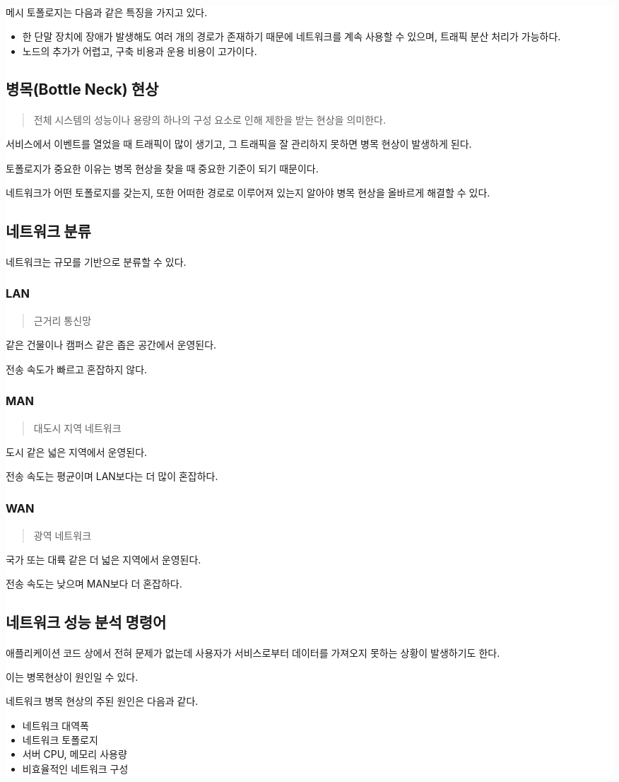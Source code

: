 메시 토폴로지는 다음과 같은 특징을 가지고 있다.

- 한 단말 장치에 장애가 발생해도 여러 개의 경로가 존재하기 때문에 네트워크를 계속 사용할 수 있으며, 트래픽 분산 처리가 가능하다.
- 노드의 추가가 어렵고, 구축 비용과 운용 비용이 고가이다.

## 병목(Bottle Neck) 현상

> 전체 시스템의 성능이나 용량의 하나의 구성 요소로 인해 제한을 받는 현상을 의미한다.
> 

서비스에서 이벤트를 열었을 때 트래픽이 많이 생기고, 그 트래픽을 잘 관리하지 못하면 병목 현상이 발생하게 된다.

토폴로지가 중요한 이유는 병목 현상을 찾을 때 중요한 기준이 되기 때문이다.

네트워크가 어떤 토폴로지를 갖는지, 또한 어떠한 경로로 이루어져 있는지 알아야 병목 현상을 올바르게 해결할 수 있다.

## 네트워크 분류

네트워크는 규모를 기반으로 분류할 수 있다.

### LAN

> 근거리 통신망
> 

같은 건물이나 캠퍼스 같은 좁은 공간에서 운영된다.

전송 속도가 빠르고 혼잡하지 않다.

### MAN

> 대도시 지역 네트워크
> 

도시 같은 넓은 지역에서 운영된다.

전송 속도는 평균이며 LAN보다는 더 많이 혼잡하다.

### WAN

> 광역 네트워크
> 

국가 또는 대륙 같은 더 넓은 지역에서 운영된다.

전송 속도는 낮으며 MAN보다 더 혼잡하다.

## 네트워크 성능 분석 명령어

애플리케이션 코드 상에서 전혀 문제가 없는데 사용자가 서비스로부터 데이터를 가져오지 못하는 상황이 발생하기도 한다.

이는 병목현상이 원인일 수 있다.

네트워크 병목 현상의 주된 원인은 다음과 같다.

- 네트워크 대역폭
- 네트워크 토폴로지
- 서버 CPU, 메모리 사용량
- 비효율적인 네트워크 구성
